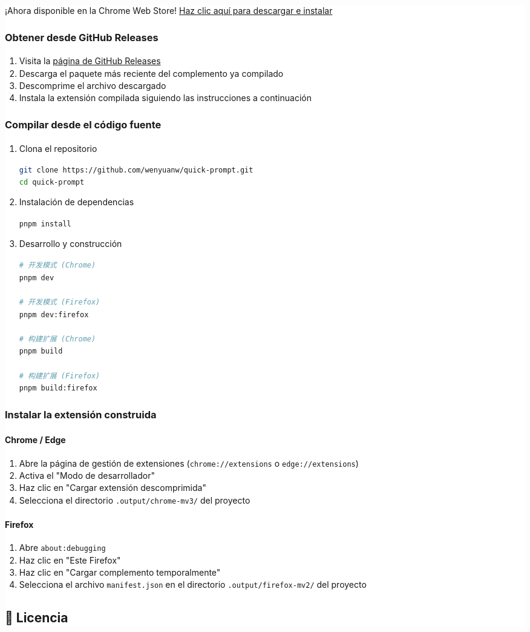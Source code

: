 ¡Ahora disponible en la Chrome Web Store! [Haz clic aquí para descargar e instalar](https://chromewebstore.google.com/detail/quick-prompt/hnjamiaoicaepbkhdoknhhcedjdocpkd)

### Obtener desde GitHub Releases

1. Visita la [página de GitHub Releases](https://github.com/wenyuanw/quick-prompt/releases)
2. Descarga el paquete más reciente del complemento ya compilado
3. Descomprime el archivo descargado
4. Instala la extensión compilada siguiendo las instrucciones a continuación

### Compilar desde el código fuente

1. Clona el repositorio
   ```bash
   git clone https://github.com/wenyuanw/quick-prompt.git
   cd quick-prompt
   ```
2. Instalación de dependencias
   ```bash
   pnpm install
   ```
3. Desarrollo y construcción

   ```bash
   # 开发模式 (Chrome)
   pnpm dev
   
   # 开发模式 (Firefox)
   pnpm dev:firefox
   
   # 构建扩展 (Chrome)
   pnpm build
   
   # 构建扩展 (Firefox)
   pnpm build:firefox
   ```
### Instalar la extensión construida

#### Chrome / Edge
1. Abre la página de gestión de extensiones (`chrome://extensions` o `edge://extensions`)
2. Activa el "Modo de desarrollador"
3. Haz clic en "Cargar extensión descomprimida"
4. Selecciona el directorio `.output/chrome-mv3/` del proyecto

#### Firefox
1. Abre `about:debugging`
2. Haz clic en "Este Firefox"
3. Haz clic en "Cargar complemento temporalmente"
4. Selecciona el archivo `manifest.json` en el directorio `.output/firefox-mv2/` del proyecto

## 📄 Licencia
